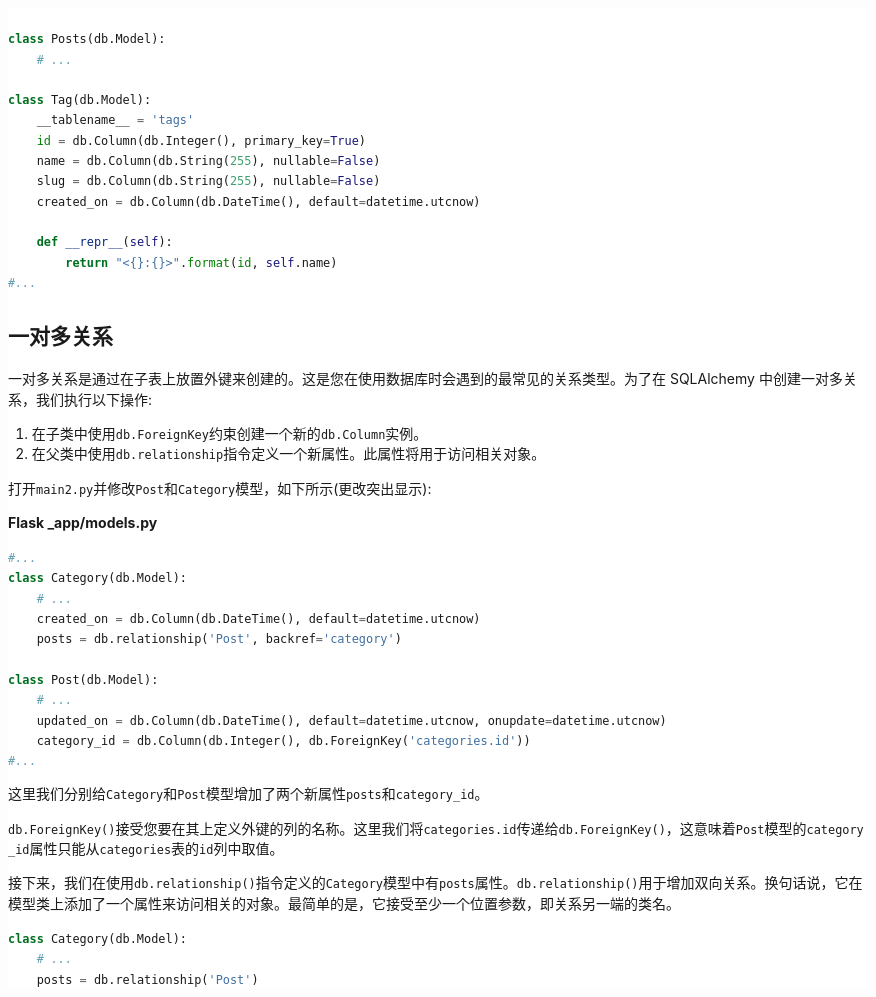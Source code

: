 ```py

class Posts(db.Model):
    # ...

class Tag(db.Model):
    __tablename__ = 'tags'
    id = db.Column(db.Integer(), primary_key=True)
    name = db.Column(db.String(255), nullable=False)
    slug = db.Column(db.String(255), nullable=False)
    created_on = db.Column(db.DateTime(), default=datetime.utcnow)

    def __repr__(self):
        return "<{}:{}>".format(id, self.name)
#...

```

## 一对多关系

一对多关系是通过在子表上放置外键来创建的。这是您在使用数据库时会遇到的最常见的关系类型。为了在 SQLAlchemy 中创建一对多关系，我们执行以下操作:

1.  在子类中使用`db.ForeignKey`约束创建一个新的`db.Column`实例。
2.  在父类中使用`db.relationship`指令定义一个新属性。此属性将用于访问相关对象。

打开`main2.py`并修改`Post`和`Category`模型，如下所示(更改突出显示):

**Flask _app/models.py**

```py
#...
class Category(db.Model):
    # ...
    created_on = db.Column(db.DateTime(), default=datetime.utcnow)
    posts = db.relationship('Post', backref='category')

class Post(db.Model):
    # ...
    updated_on = db.Column(db.DateTime(), default=datetime.utcnow, onupdate=datetime.utcnow)
    category_id = db.Column(db.Integer(), db.ForeignKey('categories.id'))
#...

```

这里我们分别给`Category`和`Post`模型增加了两个新属性`posts`和`category_id`。

`db.ForeignKey()`接受您要在其上定义外键的列的名称。这里我们将`categories.id`传递给`db.ForeignKey()`，这意味着`Post`模型的`category_id`属性只能从`categories`表的`id`列中取值。

接下来，我们在使用`db.relationship()`指令定义的`Category`模型中有`posts`属性。`db.relationship()`用于增加双向关系。换句话说，它在模型类上添加了一个属性来访问相关的对象。最简单的是，它接受至少一个位置参数，即关系另一端的类名。

```py
class Category(db.Model):
    # ...    
    posts = db.relationship('Post')

```

